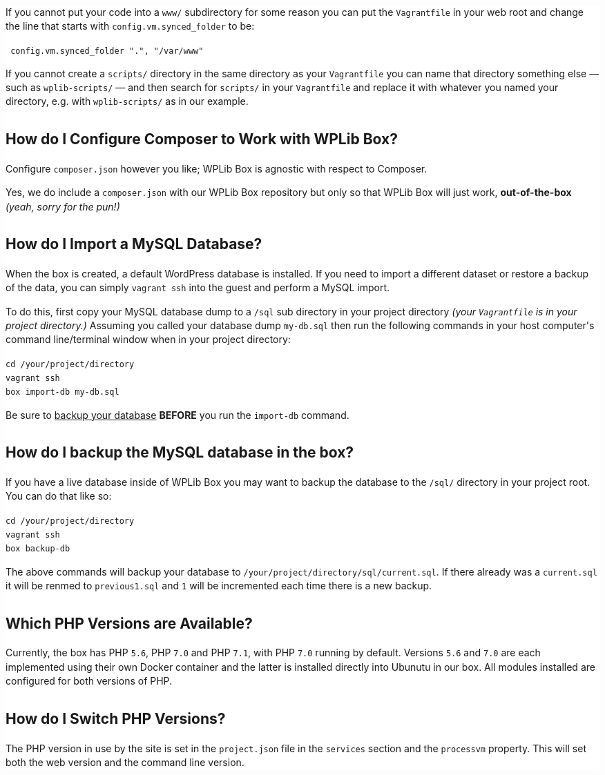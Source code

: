 If you cannot put your code into a `www/` subdirectory for some reason you can put the `Vagrantfile` in your web root and change the line that 
starts with `config.vm.synced_folder` to be:
 
     config.vm.synced_folder ".", "/var/www" 

If you cannot create a `scripts/` directory in the same directory as your `Vagrantfile` you can name that directory something else &mdash; such as 
`wplib-scripts/` &mdash; and then search for `scripts/` in your `Vagrantfile` and replace it with whatever you named your directory, e.g. 
with `wplib-scripts/` as in our example.

## How do I Configure Composer to Work with WPLib Box?
Configure `composer.json` however you like; WPLib Box is agnostic with respect to Composer. 

Yes, we do include a `composer.json` with our WPLib Box repository but only so that WPLib Box will just work, **out-of-the-box** _(yeah, sorry for the pun!)_

## How do I Import a MySQL Database?
When the box is created, a default WordPress database is installed. If you need to import a different dataset or restore a backup of the data, you can simply `vagrant ssh` into the guest and perform a MySQL import.

To do this, first copy your MySQL database dump to a `/sql` sub directory in your project directory _(your `Vagrantfile` is in your project directory.)_  Assuming you called your database dump `my-db.sql` then run the following commands in your host computer's command line/terminal window when in your project directory:

    cd /your/project/directory
    vagrant ssh
    box import-db my-db.sql
Be sure to [backup your database](#backup-db) **BEFORE** you run the `import-db` command.
    
## How do I backup the MySQL database in the box?
If you have a live database inside of WPLib Box you may want to backup the database to the `/sql/` directory in your project root.  You can do that like so:

    cd /your/project/directory
    vagrant ssh
    box backup-db
    
The above commands will backup your database to `/your/project/directory/sql/current.sql`.  If there already was a `current.sql` it will be renmed to `previous1.sql` and `1` will be incremented each time there is a new backup.
    
## Which PHP Versions are Available?
Currently, the box has PHP `5.6`, PHP `7.0` and PHP `7.1`, with PHP `7.0` running by default. Versions `5.6` and `7.0` are each implemented using their own Docker container and the latter is installed directly into Ubunutu in our box. All modules installed are configured for both versions of PHP.

## How do I Switch PHP Versions?
The PHP version in use by the site is set in the `project.json` file in the `services` section and the `processvm` property. This will set both the web version and the command line version. 
